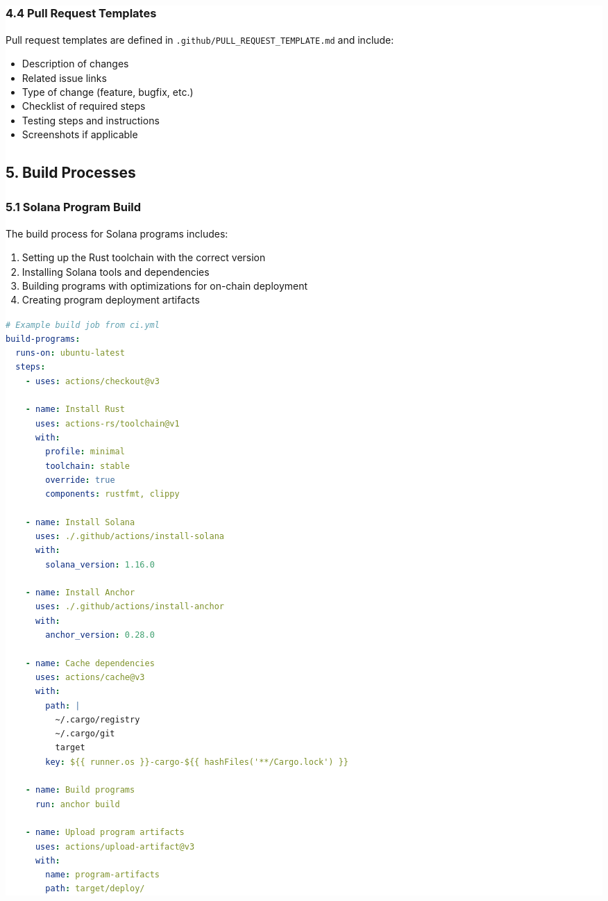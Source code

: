 ### 4.4 Pull Request Templates

Pull request templates are defined in `.github/PULL_REQUEST_TEMPLATE.md` and include:

- Description of changes
- Related issue links
- Type of change (feature, bugfix, etc.)
- Checklist of required steps
- Testing steps and instructions
- Screenshots if applicable

## 5. Build Processes

### 5.1 Solana Program Build

The build process for Solana programs includes:

1. Setting up the Rust toolchain with the correct version
2. Installing Solana tools and dependencies
3. Building programs with optimizations for on-chain deployment
4. Creating program deployment artifacts

```yaml
# Example build job from ci.yml
build-programs:
  runs-on: ubuntu-latest
  steps:
    - uses: actions/checkout@v3

    - name: Install Rust
      uses: actions-rs/toolchain@v1
      with:
        profile: minimal
        toolchain: stable
        override: true
        components: rustfmt, clippy

    - name: Install Solana
      uses: ./.github/actions/install-solana
      with:
        solana_version: 1.16.0

    - name: Install Anchor
      uses: ./.github/actions/install-anchor
      with:
        anchor_version: 0.28.0

    - name: Cache dependencies
      uses: actions/cache@v3
      with:
        path: |
          ~/.cargo/registry
          ~/.cargo/git
          target
        key: ${{ runner.os }}-cargo-${{ hashFiles('**/Cargo.lock') }}

    - name: Build programs
      run: anchor build

    - name: Upload program artifacts
      uses: actions/upload-artifact@v3
      with:
        name: program-artifacts
        path: target/deploy/
```